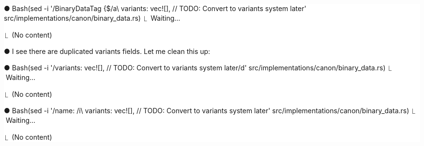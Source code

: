 ● Bash(sed -i '/BinaryDataTag {$/a\            variants: vec![], // TODO: Convert to variants system later'
      src/implementations/canon/binary_data.rs)
  ⎿  Waiting…

  ⎿  (No content)



● I see there are duplicated variants fields. Let me clean this up:


● Bash(sed -i '/variants: vec!\[\], \/\/ TODO: Convert to variants system later/d'
      src/implementations/canon/binary_data.rs)
  ⎿  Waiting…

  ⎿  (No content)


● Bash(sed -i '/name: /i\            variants: vec![], // TODO: Convert to variants system later'
      src/implementations/canon/binary_data.rs)
  ⎿  Waiting…

  ⎿  (No content)

